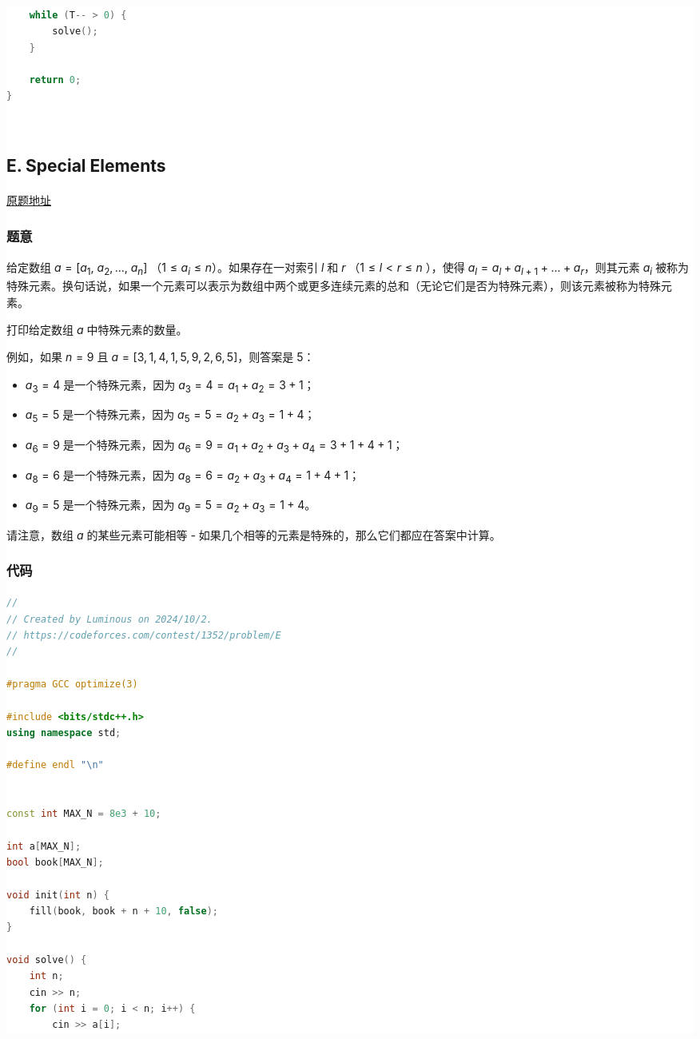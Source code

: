 ```C++
    while (T-- > 0) {
        solve();
    }

    return 0;
}
```

<br/>

## E. Special Elements

[原题地址](https://codeforces.com/contest/1352/problem/E)

### 题意

给定数组 $a = [a_{1}, ~a_{2}, ..., ~a_{n}]$ （$1 \leq a_{i} \leq n$）。如果存在一对索引 $l$ 和 $r$ （$1 \leq l \lt r \leq n$
），使得 $a_{l} = a_{l} + a_{l + 1} + ... + a_{r}$，则其元素 $a_{i}$
被称为特殊元素。换句话说，如果一个元素可以表示为数组中两个或更多连续元素的总和（无论它们是否为特殊元素），则该元素被称为特殊元素。

打印给定数组 $a$ 中特殊元素的数量。

例如，如果 $n = 9$ 且 $a = [3, 1, 4, 1, 5, 9, 2, 6, 5]$，则答案是 $5$：

- $a_{3} = 4$ 是一个特殊元素，因为 $a_{3} = 4 = a_{1} + a_{2} = 3 + 1$；

- $a_{5} = 5$ 是一个特殊元素，因为 $a_{5} = 5 = a_{2} + a_{3} = 1 + 4$；

- $a_{6} = 9$ 是一个特殊元素，因为 $a_{6} = 9 = a_{1} + a_{2} + a_{3} + a_{4} = 3 + 1 + 4 + 1$；

- $a_{8} = 6$ 是一个特殊元素，因为 $a_{8} = 6 = a_{2} + a_{3} + a_{4} = 1 + 4 + 1$；

- $a_{9} = 5$ 是一个特殊元素，因为 $a_{9} = 5 = a_{2} + a_{3} = 1 + 4$。

请注意，数组 $a$ 的某些元素可能相等 - 如果几个相等的元素是特殊的，那么它们都应在答案中计算。

### 代码

```C++
//
// Created by Luminous on 2024/10/2.
// https://codeforces.com/contest/1352/problem/E
//

#pragma GCC optimize(3)

#include <bits/stdc++.h>
using namespace std;

#define endl "\n"


const int MAX_N = 8e3 + 10;

int a[MAX_N];
bool book[MAX_N];

void init(int n) {
    fill(book, book + n + 10, false);
}

void solve() {
    int n;
    cin >> n;
    for (int i = 0; i < n; i++) {
        cin >> a[i];
```